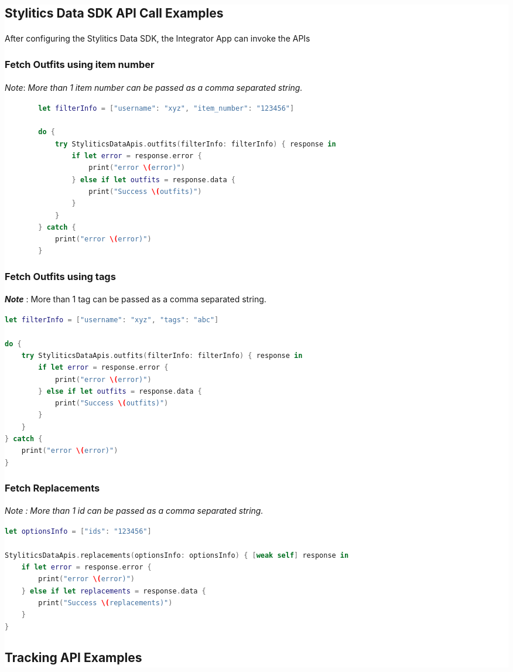 ## Stylitics Data SDK API Call Examples

After configuring the Stylitics Data SDK, the Integrator App can invoke the APIs

### Fetch Outfits using item number

*Note*: *More than 1 item number can be passed as a comma separated string.*

```swift
        let filterInfo = ["username": "xyz", "item_number": "123456"]

        do {
            try StyliticsDataApis.outfits(filterInfo: filterInfo) { response in
                if let error = response.error {
                    print("error \(error)")
                } else if let outfits = response.data {
                    print("Success \(outfits)")
                }
            }
        } catch {
            print("error \(error)")
        }
```

### Fetch Outfits using tags

*_**Note**_* : More than 1 tag can be passed as a comma separated string.

```swift
let filterInfo = ["username": "xyz", "tags": "abc"]

do {
    try StyliticsDataApis.outfits(filterInfo: filterInfo) { response in
        if let error = response.error {
            print("error \(error)")
        } else if let outfits = response.data {
            print("Success \(outfits)")
        }
    }
} catch {
    print("error \(error)")
}
```

### Fetch Replacements

*Note : More than 1 id can be passed as a comma separated string.*

```swift
let optionsInfo = ["ids": "123456"]

StyliticsDataApis.replacements(optionsInfo: optionsInfo) { [weak self] response in
    if let error = response.error {
        print("error \(error)")
    } else if let replacements = response.data {
        print("Success \(replacements)")
    }
} 
```
## Tracking API Examples
